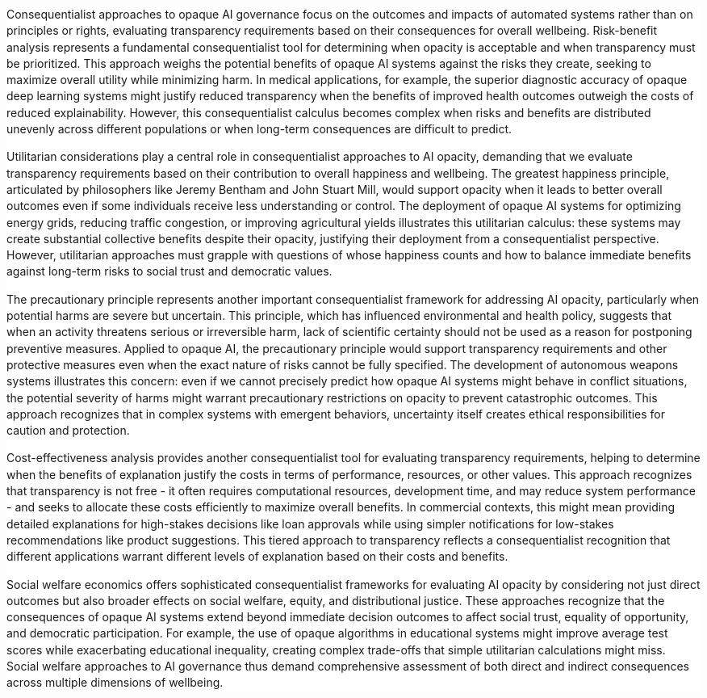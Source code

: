 Consequentialist approaches to opaque AI governance focus on the outcomes and impacts of automated systems rather than on principles or rights, evaluating transparency requirements based on their consequences for overall wellbeing. Risk-benefit analysis represents a fundamental consequentialist tool for determining when opacity is acceptable and when transparency must be prioritized. This approach weighs the potential benefits of opaque AI systems against the risks they create, seeking to maximize overall utility while minimizing harm. In medical applications, for example, the superior diagnostic accuracy of opaque deep learning systems might justify reduced transparency when the benefits of improved health outcomes outweigh the costs of reduced explainability. However, this consequentialist calculus becomes complex when risks and benefits are distributed unevenly across different populations or when long-term consequences are difficult to predict.

Utilitarian considerations play a central role in consequentialist approaches to AI opacity, demanding that we evaluate transparency requirements based on their contribution to overall happiness and wellbeing. The greatest happiness principle, articulated by philosophers like Jeremy Bentham and John Stuart Mill, would support opacity when it leads to better overall outcomes even if some individuals receive less understanding or control. The deployment of opaque AI systems for optimizing energy grids, reducing traffic congestion, or improving agricultural yields illustrates this utilitarian calculus: these systems may create substantial collective benefits despite their opacity, justifying their deployment from a consequentialist perspective. However, utilitarian approaches must grapple with questions of whose happiness counts and how to balance immediate benefits against long-term risks to social trust and democratic values.

The precautionary principle represents another important consequentialist framework for addressing AI opacity, particularly when potential harms are severe but uncertain. This principle, which has influenced environmental and health policy, suggests that when an activity threatens serious or irreversible harm, lack of scientific certainty should not be used as a reason for postponing preventive measures. Applied to opaque AI, the precautionary principle would support transparency requirements and other protective measures even when the exact nature of risks cannot be fully specified. The development of autonomous weapons systems illustrates this concern: even if we cannot precisely predict how opaque AI systems might behave in conflict situations, the potential severity of harms might warrant precautionary restrictions on opacity to prevent catastrophic outcomes. This approach recognizes that in complex systems with emergent behaviors, uncertainty itself creates ethical responsibilities for caution and protection.

Cost-effectiveness analysis provides another consequentialist tool for evaluating transparency requirements, helping to determine when the benefits of explanation justify the costs in terms of performance, resources, or other values. This approach recognizes that transparency is not free - it often requires computational resources, development time, and may reduce system performance - and seeks to allocate these costs efficiently to maximize overall benefits. In commercial contexts, this might mean providing detailed explanations for high-stakes decisions like loan approvals while using simpler notifications for low-stakes recommendations like product suggestions. This tiered approach to transparency reflects a consequentialist recognition that different applications warrant different levels of explanation based on their costs and benefits.

Social welfare economics offers sophisticated consequentialist frameworks for evaluating AI opacity by considering not just direct outcomes but also broader effects on social welfare, equity, and distributional justice. These approaches recognize that the consequences of opaque AI systems extend beyond immediate decision outcomes to affect social trust, equality of opportunity, and democratic participation. For example, the use of opaque algorithms in educational systems might improve average test scores while exacerbating educational inequality, creating complex trade-offs that simple utilitarian calculations might miss. Social welfare approaches to AI governance thus demand comprehensive assessment of both direct and indirect consequences across multiple dimensions of wellbeing.
